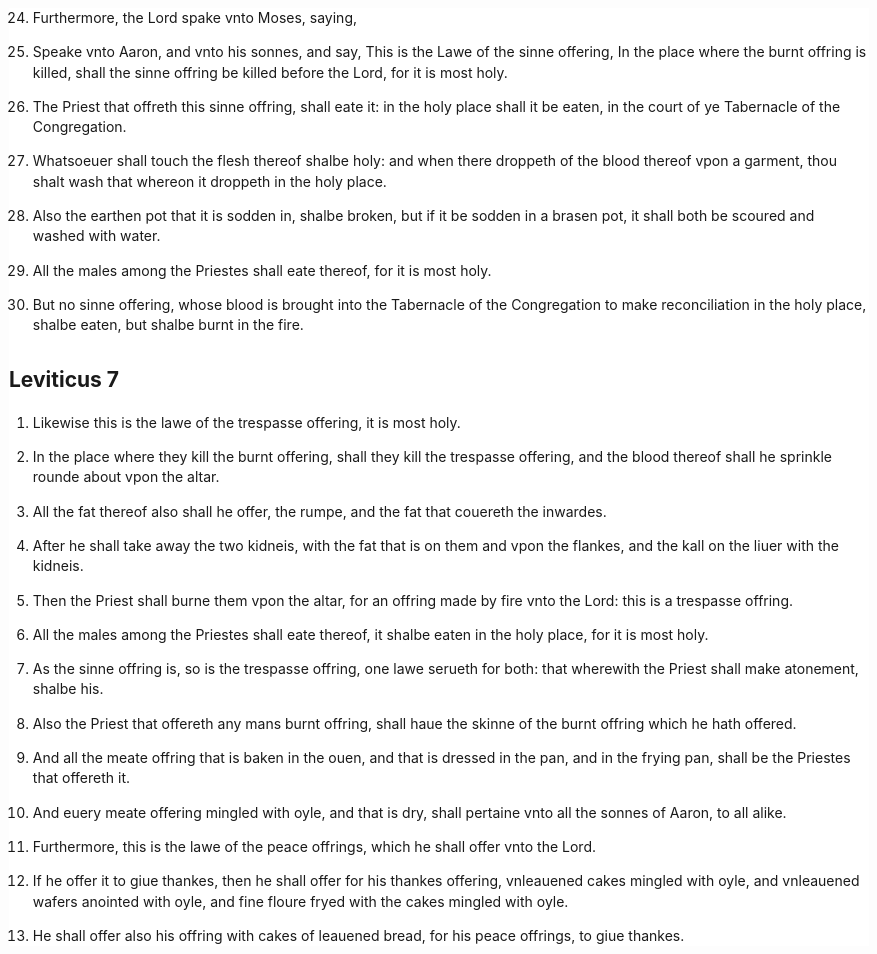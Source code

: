 24. Furthermore, the Lord spake vnto Moses, saying,

25. Speake vnto Aaron, and vnto his sonnes, and say, This is the Lawe of the sinne offering, In the place where the burnt offring is killed, shall the sinne offring be killed before the Lord, for it is most holy.

26. The Priest that offreth this sinne offring, shall eate it: in the holy place shall it be eaten, in the court of ye Tabernacle of the Congregation.

27. Whatsoeuer shall touch the flesh thereof shalbe holy: and when there droppeth of the blood thereof vpon a garment, thou shalt wash that whereon it droppeth in the holy place.

28. Also the earthen pot that it is sodden in, shalbe broken, but if it be sodden in a brasen pot, it shall both be scoured and washed with water.

29. All the males among the Priestes shall eate thereof, for it is most holy.

30. But no sinne offering, whose blood is brought into the Tabernacle of the Congregation to make reconciliation in the holy place, shalbe eaten, but shalbe burnt in the fire.  

## Leviticus 7

1. Likewise this is the lawe of the trespasse offering, it is most holy.

2. In the place where they kill the burnt offering, shall they kill the trespasse offering, and the blood thereof shall he sprinkle rounde about vpon the altar.

3. All the fat thereof also shall he offer, the rumpe, and the fat that couereth the inwardes.

4. After he shall take away the two kidneis, with the fat that is on them and vpon the flankes, and the kall on the liuer with the kidneis.

5. Then the Priest shall burne them vpon the altar, for an offring made by fire vnto the Lord: this is a trespasse offring.

6. All the males among the Priestes shall eate thereof, it shalbe eaten in the holy place, for it is most holy.

7. As the sinne offring is, so is the trespasse offring, one lawe serueth for both: that wherewith the Priest shall make atonement, shalbe his.

8. Also the Priest that offereth any mans burnt offring, shall haue the skinne of the burnt offring which he hath offered.

9. And all the meate offring that is baken in the ouen, and that is dressed in the pan, and in the frying pan, shall be the Priestes that offereth it.

10. And euery meate offering mingled with oyle, and that is dry, shall pertaine vnto all the sonnes of Aaron, to all alike.

11. Furthermore, this is the lawe of the peace offrings, which he shall offer vnto the Lord.

12. If he offer it to giue thankes, then he shall offer for his thankes offering, vnleauened cakes mingled with oyle, and vnleauened wafers anointed with oyle, and fine floure fryed with the cakes mingled with oyle.

13. He shall offer also his offring with cakes of leauened bread, for his peace offrings, to giue thankes.

